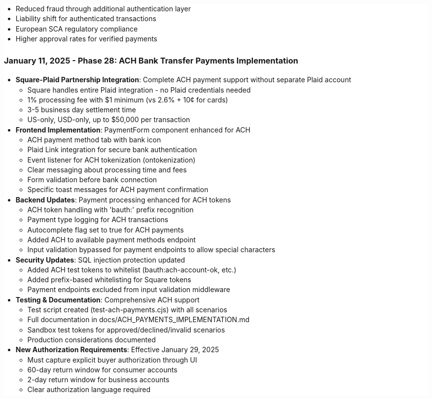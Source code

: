   - Reduced fraud through additional authentication layer
  - Liability shift for authenticated transactions
  - European SCA regulatory compliance
  - Higher approval rates for verified payments

### January 11, 2025 - Phase 28: ACH Bank Transfer Payments Implementation
- **Square-Plaid Partnership Integration**: Complete ACH payment support without separate Plaid account
  - Square handles entire Plaid integration - no Plaid credentials needed
  - 1% processing fee with $1 minimum (vs 2.6% + 10¢ for cards)
  - 3-5 business day settlement time
  - US-only, USD-only, up to $50,000 per transaction
- **Frontend Implementation**: PaymentForm component enhanced for ACH
  - ACH payment method tab with bank icon
  - Plaid Link integration for secure bank authentication
  - Event listener for ACH tokenization (ontokenization)
  - Clear messaging about processing time and fees
  - Form validation before bank connection
  - Specific toast messages for ACH payment confirmation
- **Backend Updates**: Payment processing enhanced for ACH tokens
  - ACH token handling with 'bauth:' prefix recognition
  - Payment type logging for ACH transactions
  - Autocomplete flag set to true for ACH payments
  - Added ACH to available payment methods endpoint
  - Input validation bypassed for payment endpoints to allow special characters
- **Security Updates**: SQL injection protection updated
  - Added ACH test tokens to whitelist (bauth:ach-account-ok, etc.)
  - Added prefix-based whitelisting for Square tokens
  - Payment endpoints excluded from input validation middleware
- **Testing & Documentation**: Comprehensive ACH support
  - Test script created (test-ach-payments.cjs) with all scenarios
  - Full documentation in docs/ACH_PAYMENTS_IMPLEMENTATION.md
  - Sandbox test tokens for approved/declined/invalid scenarios
  - Production considerations documented
- **New Authorization Requirements**: Effective January 29, 2025
  - Must capture explicit buyer authorization through UI
  - 60-day return window for consumer accounts
  - 2-day return window for business accounts
  - Clear authorization language required